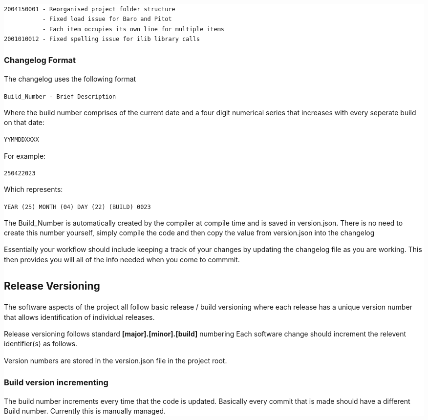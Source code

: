 ```
2004150001 - Reorganised project folder structure
           - Fixed load issue for Baro and Pitot
           - Each item occupies its own line for multiple items
2001010012 - Fixed spelling issue for ilib library calls
```


### Changelog Format

The changelog uses the following format

```
Build_Number - Brief Description
```

Where the build number comprises of the current date and a four digit numerical series that increases with every seperate build on that date:

```
YYMMDDXXXX 
```

For example:  

```
250422023
```

Which represents: 

```
YEAR (25) MONTH (04) DAY (22) (BUILD) 0023
```

The Build_Number is automatically created by the compiler at compile time and is saved in version.json. There is no need to create this number yourself, simply compile the code and then copy the value from version.json into the changelog

Essentially your workflow should include keeping a track of your changes by updating the changelog file as you are working. This then provides you will all of the info needed when you come to commmit. 


## Release Versioning

The software aspects of the project all follow basic release / build versioning where each release has a unique version number that allows identification of individual releases.

Release versioning follows standard **[major].[minor].[build]** numbering Each software change should increment the relevent identifier(s) as follows.

Version numbers are stored in the version.json file in the project root.


### Build version incrementing 

The build number increments every time that the code is updated. Basically every commit that is made should have a different Build number. Currently this is manually managed.
